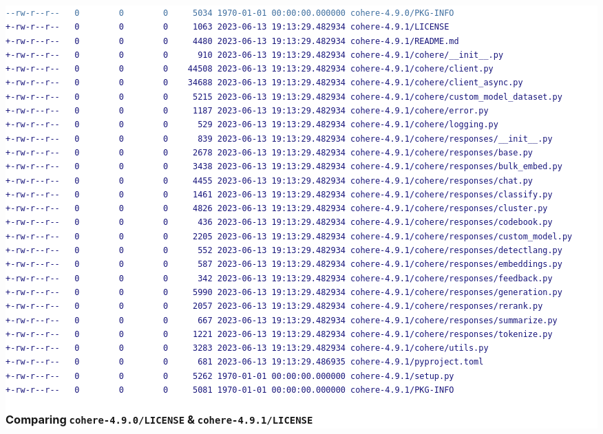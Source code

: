 ```diff
--rw-r--r--   0        0        0     5034 1970-01-01 00:00:00.000000 cohere-4.9.0/PKG-INFO
+-rw-r--r--   0        0        0     1063 2023-06-13 19:13:29.482934 cohere-4.9.1/LICENSE
+-rw-r--r--   0        0        0     4480 2023-06-13 19:13:29.482934 cohere-4.9.1/README.md
+-rw-r--r--   0        0        0      910 2023-06-13 19:13:29.482934 cohere-4.9.1/cohere/__init__.py
+-rw-r--r--   0        0        0    44508 2023-06-13 19:13:29.482934 cohere-4.9.1/cohere/client.py
+-rw-r--r--   0        0        0    34688 2023-06-13 19:13:29.482934 cohere-4.9.1/cohere/client_async.py
+-rw-r--r--   0        0        0     5215 2023-06-13 19:13:29.482934 cohere-4.9.1/cohere/custom_model_dataset.py
+-rw-r--r--   0        0        0     1187 2023-06-13 19:13:29.482934 cohere-4.9.1/cohere/error.py
+-rw-r--r--   0        0        0      529 2023-06-13 19:13:29.482934 cohere-4.9.1/cohere/logging.py
+-rw-r--r--   0        0        0      839 2023-06-13 19:13:29.482934 cohere-4.9.1/cohere/responses/__init__.py
+-rw-r--r--   0        0        0     2678 2023-06-13 19:13:29.482934 cohere-4.9.1/cohere/responses/base.py
+-rw-r--r--   0        0        0     3438 2023-06-13 19:13:29.482934 cohere-4.9.1/cohere/responses/bulk_embed.py
+-rw-r--r--   0        0        0     4455 2023-06-13 19:13:29.482934 cohere-4.9.1/cohere/responses/chat.py
+-rw-r--r--   0        0        0     1461 2023-06-13 19:13:29.482934 cohere-4.9.1/cohere/responses/classify.py
+-rw-r--r--   0        0        0     4826 2023-06-13 19:13:29.482934 cohere-4.9.1/cohere/responses/cluster.py
+-rw-r--r--   0        0        0      436 2023-06-13 19:13:29.482934 cohere-4.9.1/cohere/responses/codebook.py
+-rw-r--r--   0        0        0     2205 2023-06-13 19:13:29.482934 cohere-4.9.1/cohere/responses/custom_model.py
+-rw-r--r--   0        0        0      552 2023-06-13 19:13:29.482934 cohere-4.9.1/cohere/responses/detectlang.py
+-rw-r--r--   0        0        0      587 2023-06-13 19:13:29.482934 cohere-4.9.1/cohere/responses/embeddings.py
+-rw-r--r--   0        0        0      342 2023-06-13 19:13:29.482934 cohere-4.9.1/cohere/responses/feedback.py
+-rw-r--r--   0        0        0     5990 2023-06-13 19:13:29.482934 cohere-4.9.1/cohere/responses/generation.py
+-rw-r--r--   0        0        0     2057 2023-06-13 19:13:29.482934 cohere-4.9.1/cohere/responses/rerank.py
+-rw-r--r--   0        0        0      667 2023-06-13 19:13:29.482934 cohere-4.9.1/cohere/responses/summarize.py
+-rw-r--r--   0        0        0     1221 2023-06-13 19:13:29.482934 cohere-4.9.1/cohere/responses/tokenize.py
+-rw-r--r--   0        0        0     3283 2023-06-13 19:13:29.482934 cohere-4.9.1/cohere/utils.py
+-rw-r--r--   0        0        0      681 2023-06-13 19:13:29.486935 cohere-4.9.1/pyproject.toml
+-rw-r--r--   0        0        0     5262 1970-01-01 00:00:00.000000 cohere-4.9.1/setup.py
+-rw-r--r--   0        0        0     5081 1970-01-01 00:00:00.000000 cohere-4.9.1/PKG-INFO
```

### Comparing `cohere-4.9.0/LICENSE` & `cohere-4.9.1/LICENSE`
